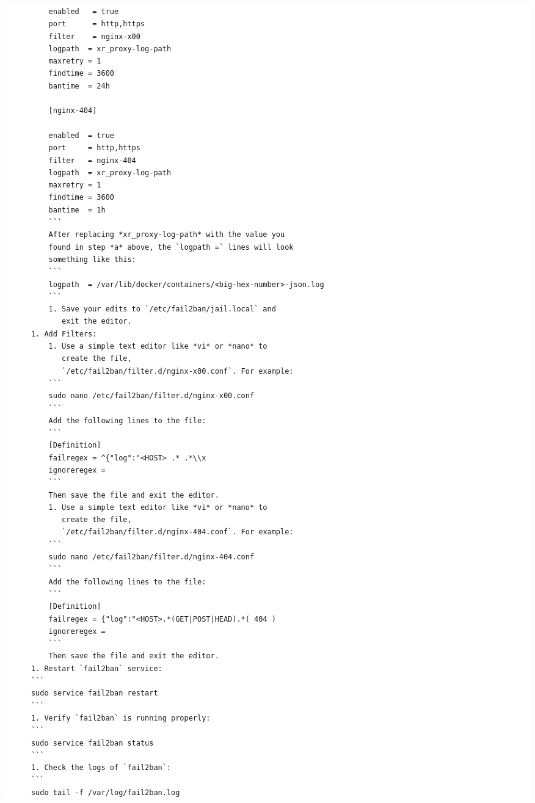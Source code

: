 			  enabled   = true
			  port      = http,https
			  filter    = nginx-x00
			  logpath  = xr_proxy-log-path
			  maxretry = 1
			  findtime = 3600
			  bantime  = 24h

			  [nginx-404]

			  enabled  = true
			  port     = http,https
			  filter   = nginx-404
			  logpath  = xr_proxy-log-path
			  maxretry = 1
			  findtime = 3600
			  bantime  = 1h
			  ```
			  After replacing *xr_proxy-log-path* with the value you
			  found in step *a* above, the `logpath =` lines will look
			  something like this:
			  ```
			  logpath  = /var/lib/docker/containers/<big-hex-number>-json.log
			  ```
			  1. Save your edits to `/etc/fail2ban/jail.local` and
                 exit the editor.
	      1. Add Filters: 
			  1. Use a simple text editor like *vi* or *nano* to
                 create the file,
                 `/etc/fail2ban/filter.d/nginx-x00.conf`. For example:
			  ```
			  sudo nano /etc/fail2ban/filter.d/nginx-x00.conf
			  ```
			  Add the following lines to the file:
			  ```
			  [Definition]
			  failregex = ^{"log":"<HOST> .* .*\\x
			  ignoreregex =
			  ```
			  Then save the file and exit the editor.
			  1. Use a simple text editor like *vi* or *nano* to
                 create the file,
                 `/etc/fail2ban/filter.d/nginx-404.conf`. For example:
			  ```
			  sudo nano /etc/fail2ban/filter.d/nginx-404.conf
			  ```
			  Add the following lines to the file:
			  ```
			  [Definition]
			  failregex = {"log":"<HOST>.*(GET|POST|HEAD).*( 404 )
			  ignoreregex =
			  ```
			  Then save the file and exit the editor.
		  1. Restart `fail2ban` service:
		  ```
		  sudo service fail2ban restart
		  ```
		  1. Verify `fail2ban` is running properly:
		  ```
		  sudo service fail2ban status
		  ```
		  1. Check the logs of `fail2ban`:
		  ```
		  sudo tail -f /var/log/fail2ban.log